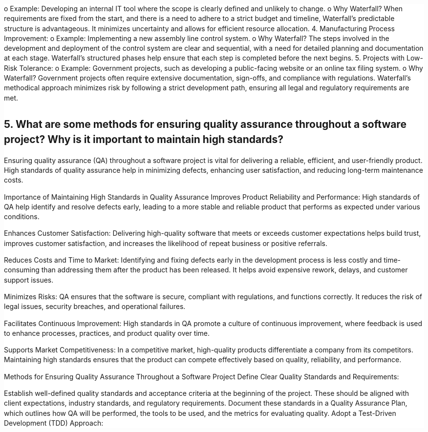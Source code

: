o	Example: Developing an internal IT tool where the scope is clearly defined and unlikely to change.
o	Why Waterfall? When requirements are fixed from the start, and there is a need to adhere to a strict budget and timeline, Waterfall’s predictable structure is advantageous. It minimizes uncertainty and allows for efficient resource allocation.
4.	Manufacturing Process Improvement:
o	Example: Implementing a new assembly line control system.
o	Why Waterfall? The steps involved in the development and deployment of the control system are clear and sequential, with a need for detailed planning and documentation at each stage. Waterfall’s structured phases help ensure that each step is completed before the next begins.
5.	Projects with Low-Risk Tolerance:
o	Example: Government projects, such as developing a public-facing website or an online tax filing system.
o	Why Waterfall? Government projects often require extensive documentation, sign-offs, and compliance with regulations. Waterfall’s methodical approach minimizes risk by following a strict development path, ensuring all legal and regulatory requirements are met.

## 5. What are some methods for ensuring quality assurance throughout a software project? Why is it important to maintain high standards?
Ensuring quality assurance (QA) throughout a software project is vital for delivering a reliable, efficient, and user-friendly product. High standards of quality assurance help in minimizing defects, enhancing user satisfaction, and reducing long-term maintenance costs.

Importance of Maintaining High Standards in Quality Assurance
Improves Product Reliability and Performance: High standards of QA help identify and resolve defects early, leading to a more stable and reliable product that performs as expected under various conditions.

Enhances Customer Satisfaction: Delivering high-quality software that meets or exceeds customer expectations helps build trust, improves customer satisfaction, and increases the likelihood of repeat business or positive referrals.

Reduces Costs and Time to Market: Identifying and fixing defects early in the development process is less costly and time-consuming than addressing them after the product has been released. It helps avoid expensive rework, delays, and customer support issues.

Minimizes Risks: QA ensures that the software is secure, compliant with regulations, and functions correctly. It reduces the risk of legal issues, security breaches, and operational failures.

Facilitates Continuous Improvement: High standards in QA promote a culture of continuous improvement, where feedback is used to enhance processes, practices, and product quality over time.

Supports Market Competitiveness: In a competitive market, high-quality products differentiate a company from its competitors. Maintaining high standards ensures that the product can compete effectively based on quality, reliability, and performance.

Methods for Ensuring Quality Assurance Throughout a Software Project
Define Clear Quality Standards and Requirements:

Establish well-defined quality standards and acceptance criteria at the beginning of the project. These should be aligned with client expectations, industry standards, and regulatory requirements.
Document these standards in a Quality Assurance Plan, which outlines how QA will be performed, the tools to be used, and the metrics for evaluating quality.
Adopt a Test-Driven Development (TDD) Approach:
